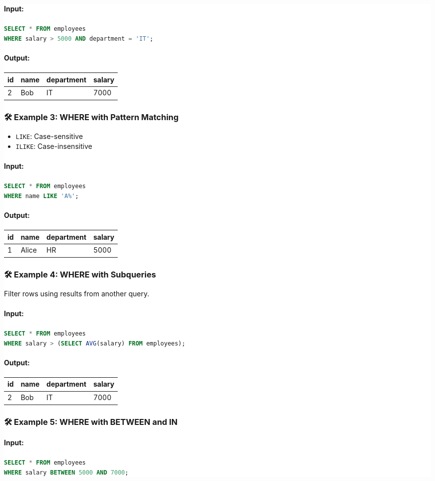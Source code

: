 #### **Input:**
```sql
SELECT * FROM employees 
WHERE salary > 5000 AND department = 'IT';
```

#### **Output:**
| id | name | department | salary |
|----|------|-----------|--------|
| 2  | Bob  | IT        | 7000   |


### 🛠️ **Example 3: WHERE with Pattern Matching**

- `LIKE`: Case-sensitive  
- `ILIKE`: Case-insensitive

#### **Input:**
```sql
SELECT * FROM employees 
WHERE name LIKE 'A%';
```

#### **Output:**
| id | name | department | salary |
|----|------|-----------|--------|
| 1  | Alice | HR        | 5000   |


### 🛠️ **Example 4: WHERE with Subqueries**

Filter rows using results from another query.

#### **Input:**
```sql
SELECT * FROM employees 
WHERE salary > (SELECT AVG(salary) FROM employees);
```

#### **Output:**
| id | name | department | salary |
|----|------|-----------|--------|
| 2  | Bob  | IT        | 7000   |


### 🛠️ **Example 5: WHERE with BETWEEN and IN**

#### **Input:**
```sql
SELECT * FROM employees 
WHERE salary BETWEEN 5000 AND 7000;
```

